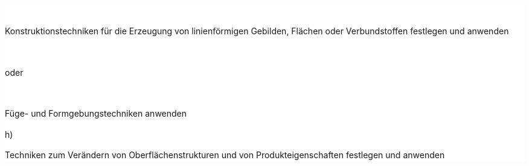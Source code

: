</tr>

<tr>

<td style align="left" valign="top" charoff="50">

 

</td>

<td style align="left" valign="top" charoff="50">

Konstruktionstechniken für die Erzeugung von linienförmigen Gebilden,
Flächen oder Verbundstoffen festlegen und anwenden

</td>

</tr>

<tr>

<td style align="left" valign="top" charoff="50">

 

</td>

<td style align="left" valign="top" charoff="50">

oder

</td>

</tr>

<tr>

<td style align="left" valign="top" charoff="50">

 

</td>

<td style align="left" valign="top" charoff="50">

Füge- und Formgebungstechniken anwenden

</td>

</tr>

<tr>

<td style align="left" valign="top" charoff="50">

h)

</td>

<td style align="left" valign="top" charoff="50">

Techniken zum Verändern von Oberflächenstrukturen und von
Produkteigenschaften festlegen und anwenden

</td>

</tr>
